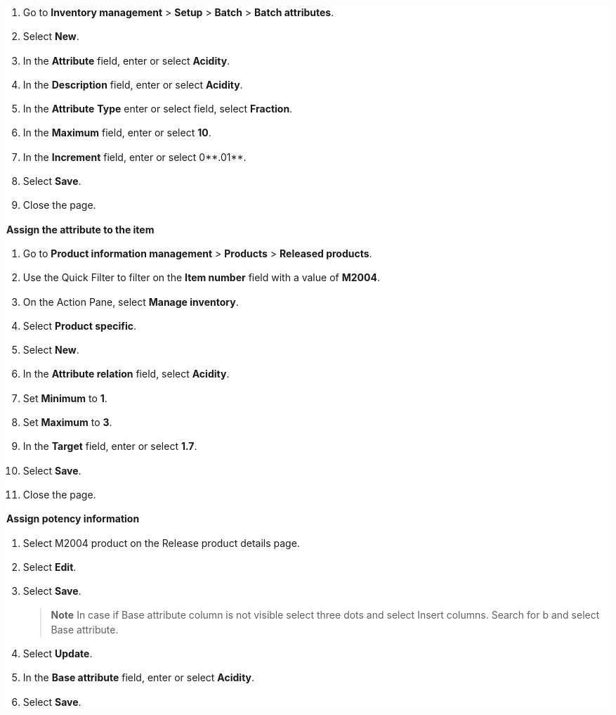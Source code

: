 1. Go to **Inventory management** \> **Setup** \> **Batch** \> **Batch
    attributes**.

2. Select **New**.

3. In the **Attribute** field, enter or select **Acidity**.

4. In the **Description** field, enter or select **Acidity**.

5. In the **Attribute** **Type** enter or select field, select
    **Fraction**.

6. In the **Maximum** field, enter or select **10**.

7. In the **Increment** field, enter or select 0**.01**.

8. Select **Save**.

9. Close the page.

**Assign the attribute to the item**

1. Go to **Product information management** \> **Products** \>
    **Released products**.

2. Use the Quick Filter to filter on the **Item number** field with a
    value of **M2004**.

3. On the Action Pane, select **Manage inventory**.

4. Select **Product specific**.

5. Select **New**.

6. In the **Attribute relation** field, select **Acidity**.

7. Set **Minimum** to **1**.

8. Set **Maximum** to **3**.

9. In the **Target** field, enter or select **1.7**.

10. Select **Save**.

11. Close the page.

**Assign potency information**

1. Select M2004 product on the Release product details page.

2. Select **Edit**.

3. Select **Save**.

    >**Note** In case if Base attribute column is not visible select three
    dots and select Insert columns. Search for b and select Base
    attribute.

4. Select **Update**.

5. In the **Base attribute** field, enter or select **Acidity**.

6. Select **Save**.
